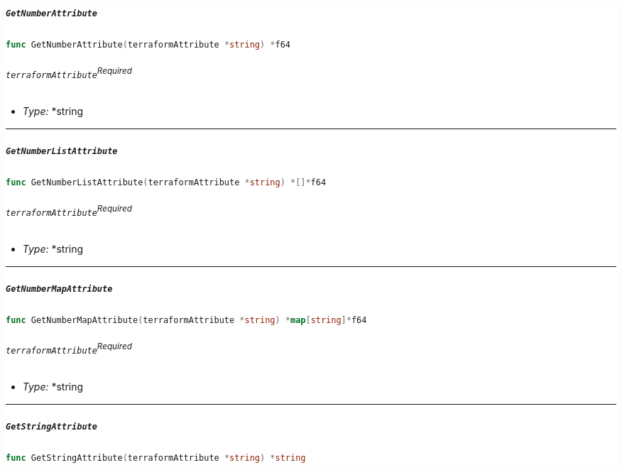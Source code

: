 
##### `GetNumberAttribute` <a name="GetNumberAttribute" id="@cdktf/provider-mongodbatlas.maintenanceWindow.MaintenanceWindow.getNumberAttribute"></a>

```go
func GetNumberAttribute(terraformAttribute *string) *f64
```

###### `terraformAttribute`<sup>Required</sup> <a name="terraformAttribute" id="@cdktf/provider-mongodbatlas.maintenanceWindow.MaintenanceWindow.getNumberAttribute.parameter.terraformAttribute"></a>

- *Type:* *string

---

##### `GetNumberListAttribute` <a name="GetNumberListAttribute" id="@cdktf/provider-mongodbatlas.maintenanceWindow.MaintenanceWindow.getNumberListAttribute"></a>

```go
func GetNumberListAttribute(terraformAttribute *string) *[]*f64
```

###### `terraformAttribute`<sup>Required</sup> <a name="terraformAttribute" id="@cdktf/provider-mongodbatlas.maintenanceWindow.MaintenanceWindow.getNumberListAttribute.parameter.terraformAttribute"></a>

- *Type:* *string

---

##### `GetNumberMapAttribute` <a name="GetNumberMapAttribute" id="@cdktf/provider-mongodbatlas.maintenanceWindow.MaintenanceWindow.getNumberMapAttribute"></a>

```go
func GetNumberMapAttribute(terraformAttribute *string) *map[string]*f64
```

###### `terraformAttribute`<sup>Required</sup> <a name="terraformAttribute" id="@cdktf/provider-mongodbatlas.maintenanceWindow.MaintenanceWindow.getNumberMapAttribute.parameter.terraformAttribute"></a>

- *Type:* *string

---

##### `GetStringAttribute` <a name="GetStringAttribute" id="@cdktf/provider-mongodbatlas.maintenanceWindow.MaintenanceWindow.getStringAttribute"></a>

```go
func GetStringAttribute(terraformAttribute *string) *string
```
